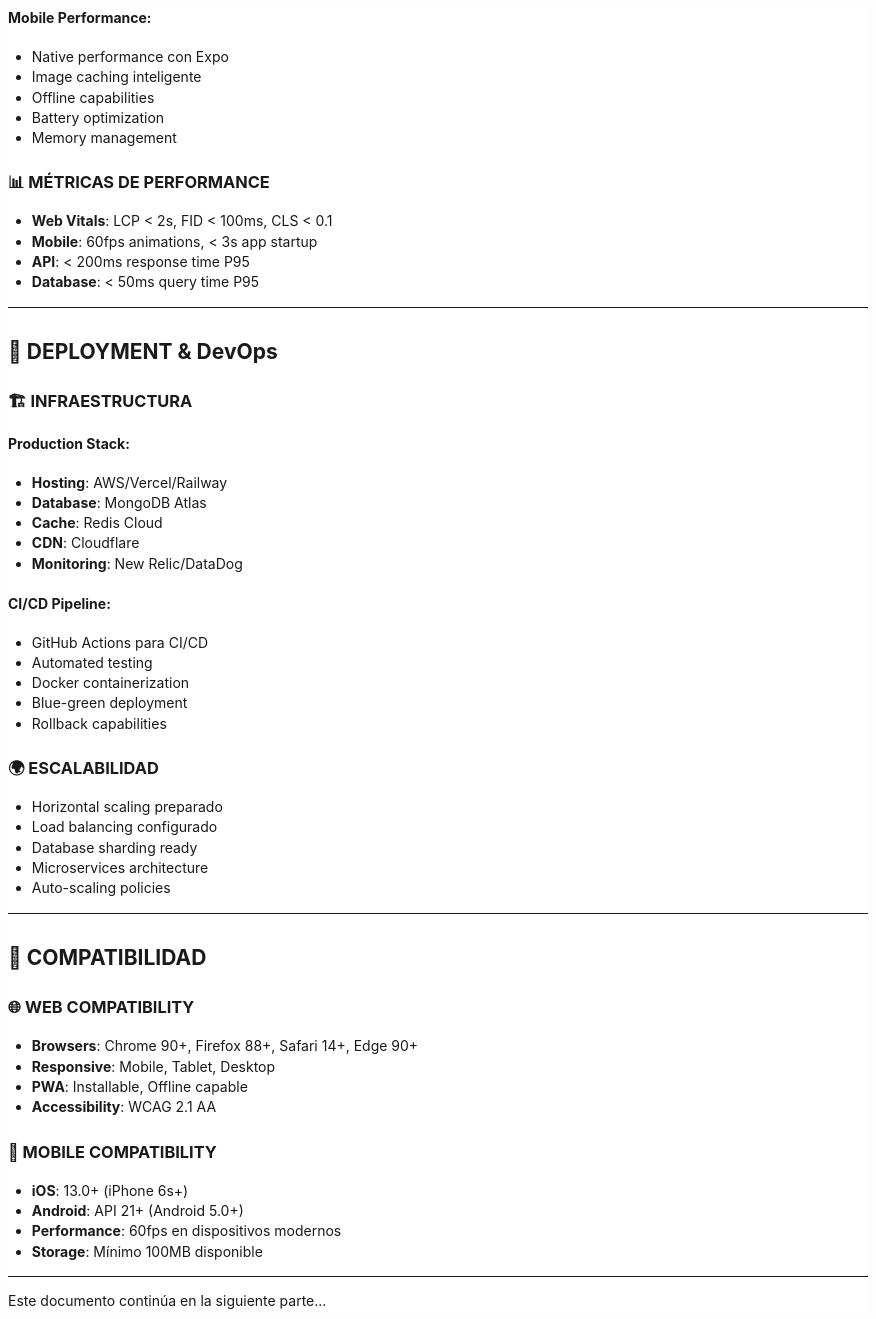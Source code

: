 #### **Mobile Performance:**
- Native performance con Expo
- Image caching inteligente
- Offline capabilities
- Battery optimization
- Memory management

### **📊 MÉTRICAS DE PERFORMANCE**
- **Web Vitals**: LCP < 2s, FID < 100ms, CLS < 0.1
- **Mobile**: 60fps animations, < 3s app startup
- **API**: < 200ms response time P95
- **Database**: < 50ms query time P95

---

## 🔄 **DEPLOYMENT & DevOps**

### **🏗️ INFRAESTRUCTURA**

#### **Production Stack:**
- **Hosting**: AWS/Vercel/Railway
- **Database**: MongoDB Atlas
- **Cache**: Redis Cloud
- **CDN**: Cloudflare
- **Monitoring**: New Relic/DataDog

#### **CI/CD Pipeline:**
- GitHub Actions para CI/CD
- Automated testing
- Docker containerization
- Blue-green deployment
- Rollback capabilities

### **🌍 ESCALABILIDAD**
- Horizontal scaling preparado
- Load balancing configurado
- Database sharding ready
- Microservices architecture
- Auto-scaling policies

---

## 📱 **COMPATIBILIDAD**

### **🌐 WEB COMPATIBILITY**
- **Browsers**: Chrome 90+, Firefox 88+, Safari 14+, Edge 90+
- **Responsive**: Mobile, Tablet, Desktop
- **PWA**: Installable, Offline capable
- **Accessibility**: WCAG 2.1 AA

### **📱 MOBILE COMPATIBILITY**
- **iOS**: 13.0+ (iPhone 6s+)
- **Android**: API 21+ (Android 5.0+)
- **Performance**: 60fps en dispositivos modernos
- **Storage**: Mínimo 100MB disponible

---

Este documento continúa en la siguiente parte...
